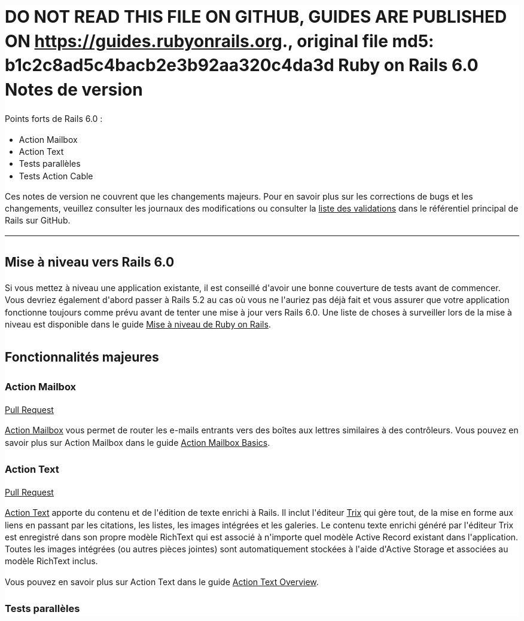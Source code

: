 **DO NOT READ THIS FILE ON GITHUB, GUIDES ARE PUBLISHED ON https://guides.rubyonrails.org.**, original file md5: b1c2c8ad5c4bacb2e3b92aa320c4da3d
Ruby on Rails 6.0 Notes de version
===================================

Points forts de Rails 6.0 :

* Action Mailbox
* Action Text
* Tests parallèles
* Tests Action Cable

Ces notes de version ne couvrent que les changements majeurs. Pour en savoir plus sur les corrections de bugs et les changements, veuillez consulter les journaux des modifications ou consulter la [liste des validations](https://github.com/rails/rails/commits/6-0-stable) dans le référentiel principal de Rails sur GitHub.

--------------------------------------------------------------------------------

Mise à niveau vers Rails 6.0
---------------------------

Si vous mettez à niveau une application existante, il est conseillé d'avoir une bonne couverture de tests avant de commencer. Vous devriez également d'abord passer à Rails 5.2 au cas où vous ne l'auriez pas déjà fait et vous assurer que votre application fonctionne toujours comme prévu avant de tenter une mise à jour vers Rails 6.0. Une liste de choses à surveiller lors de la mise à niveau est disponible dans le guide [Mise à niveau de Ruby on Rails](upgrading_ruby_on_rails.html#upgrading-from-rails-5-2-to-rails-6-0).

Fonctionnalités majeures
------------------------

### Action Mailbox

[Pull Request](https://github.com/rails/rails/pull/34786)

[Action Mailbox](https://github.com/rails/rails/tree/6-0-stable/actionmailbox) vous permet de router les e-mails entrants vers des boîtes aux lettres similaires à des contrôleurs. Vous pouvez en savoir plus sur Action Mailbox dans le guide [Action Mailbox Basics](action_mailbox_basics.html).

### Action Text

[Pull Request](https://github.com/rails/rails/pull/34873)

[Action Text](https://github.com/rails/rails/tree/6-0-stable/actiontext) apporte du contenu et de l'édition de texte enrichi à Rails. Il inclut l'éditeur [Trix](https://trix-editor.org) qui gère tout, de la mise en forme aux liens en passant par les citations, les listes, les images intégrées et les galeries. Le contenu texte enrichi généré par l'éditeur Trix est enregistré dans son propre modèle RichText qui est associé à n'importe quel modèle Active Record existant dans l'application. Toutes les images intégrées (ou autres pièces jointes) sont automatiquement stockées à l'aide d'Active Storage et associées au modèle RichText inclus.

Vous pouvez en savoir plus sur Action Text dans le guide [Action Text Overview](action_text_overview.html).

### Tests parallèles
